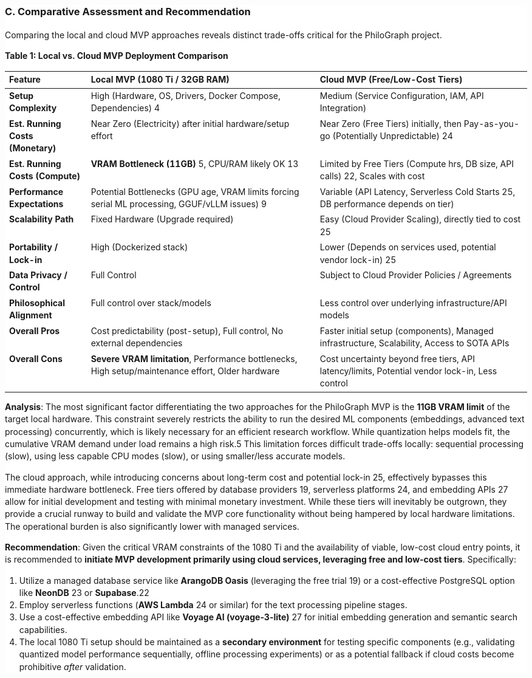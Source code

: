 ### **C. Comparative Assessment and Recommendation**

Comparing the local and cloud MVP approaches reveals distinct trade-offs critical for the PhiloGraph project.

**Table 1: Local vs. Cloud MVP Deployment Comparison**

| Feature | Local MVP (1080 Ti / 32GB RAM) | Cloud MVP (Free/Low-Cost Tiers) |
| :---- | :---- | :---- |
| **Setup Complexity** | High (Hardware, OS, Drivers, Docker Compose, Dependencies) 4 | Medium (Service Configuration, IAM, API Integration) |
| **Est. Running Costs (Monetary)** | Near Zero (Electricity) after initial hardware/setup effort | Near Zero (Free Tiers) initially, then Pay-as-you-go (Potentially Unpredictable) 24 |
| **Est. Running Costs (Compute)** | **VRAM Bottleneck (11GB)** 5, CPU/RAM likely OK 13 | Limited by Free Tiers (Compute hrs, DB size, API calls) 22, Scales with cost |
| **Performance Expectations** | Potential Bottlenecks (GPU age, VRAM limits forcing serial ML processing, GGUF/vLLM issues) 9 | Variable (API Latency, Serverless Cold Starts 25, DB performance depends on tier) |
| **Scalability Path** | Fixed Hardware (Upgrade required) | Easy (Cloud Provider Scaling), directly tied to cost 25 |
| **Portability / Lock-in** | High (Dockerized stack) | Lower (Depends on services used, potential vendor lock-in) 25 |
| **Data Privacy / Control** | Full Control | Subject to Cloud Provider Policies / Agreements |
| **Philosophical Alignment** | Full control over stack/models | Less control over underlying infrastructure/API models |
| **Overall Pros** | Cost predictability (post-setup), Full control, No external dependencies | Faster initial setup (components), Managed infrastructure, Scalability, Access to SOTA APIs |
| **Overall Cons** | **Severe VRAM limitation**, Performance bottlenecks, High setup/maintenance effort, Older hardware | Cost uncertainty beyond free tiers, API latency/limits, Potential vendor lock-in, Less control |

**Analysis**: The most significant factor differentiating the two approaches for the PhiloGraph MVP is the **11GB VRAM limit** of the target local hardware. This constraint severely restricts the ability to run the desired ML components (embeddings, advanced text processing) concurrently, which is likely necessary for an efficient research workflow. While quantization helps models fit, the cumulative VRAM demand under load remains a high risk.5 This limitation forces difficult trade-offs locally: sequential processing (slow), using less capable CPU modes (slow), or using smaller/less accurate models.

The cloud approach, while introducing concerns about long-term cost and potential lock-in 25, effectively bypasses this immediate hardware bottleneck. Free tiers offered by database providers 19, serverless platforms 24, and embedding APIs 27 allow for initial development and testing with minimal monetary investment. While these tiers will inevitably be outgrown, they provide a crucial runway to build and validate the MVP core functionality without being hampered by local hardware limitations. The operational burden is also significantly lower with managed services.

**Recommendation**: Given the critical VRAM constraints of the 1080 Ti and the availability of viable, low-cost cloud entry points, it is recommended to **initiate MVP development primarily using cloud services, leveraging free and low-cost tiers**. Specifically:

1. Utilize a managed database service like **ArangoDB Oasis** (leveraging the free trial 19) or a cost-effective PostgreSQL option like **NeonDB** 23 or **Supabase**.22  
2. Employ serverless functions (**AWS Lambda** 24 or similar) for the text processing pipeline stages.  
3. Use a cost-effective embedding API like **Voyage AI (voyage-3-lite)** 27 for initial embedding generation and semantic search capabilities.  
4. The local 1080 Ti setup should be maintained as a **secondary environment** for testing specific components (e.g., validating quantized model performance sequentially, offline processing experiments) or as a potential fallback if cloud costs become prohibitive *after* validation.
